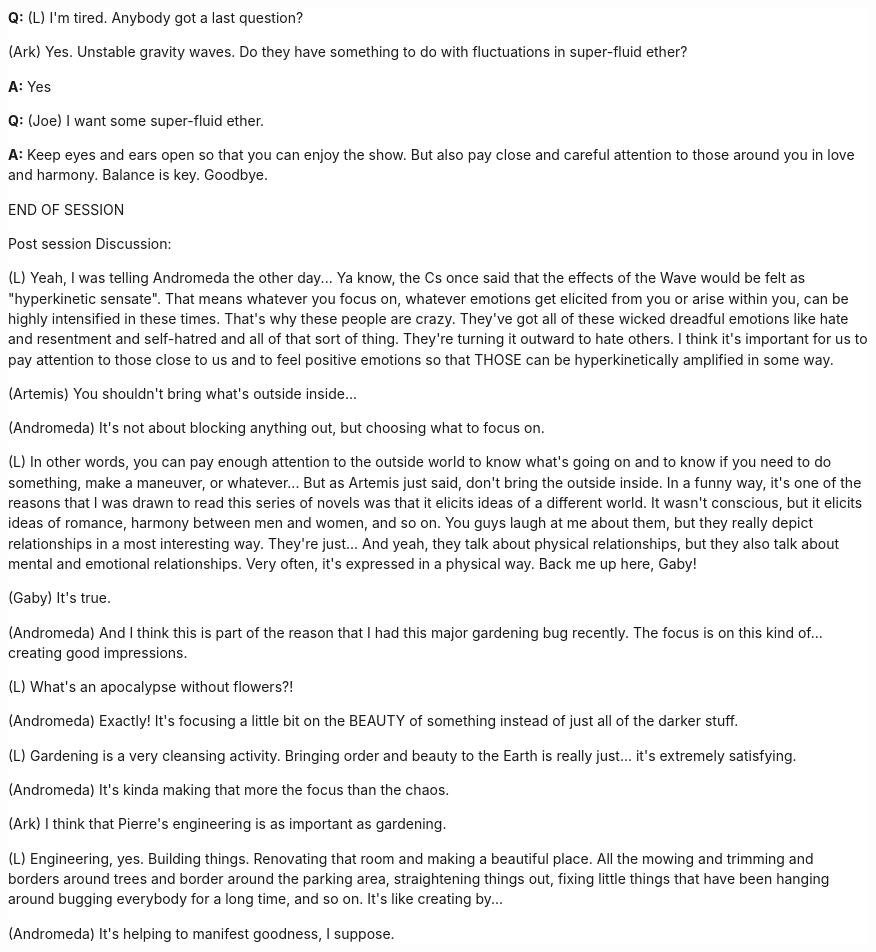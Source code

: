 **Q:** (L) I'm tired. Anybody got a last question?

(Ark) Yes. Unstable gravity waves. Do they have something to do with fluctuations in super-fluid ether?

**A:** Yes

**Q:** (Joe) I want some super-fluid ether.

**A:** Keep eyes and ears open so that you can enjoy the show. But also pay close and careful attention to those around you in love and harmony. Balance is key. Goodbye.

END OF SESSION

Post session Discussion:

(L) Yeah, I was telling Andromeda the other day... Ya know, the Cs once said that the effects of the Wave would be felt as "hyperkinetic sensate". That means whatever you focus on, whatever emotions get elicited from you or arise within you, can be highly intensified in these times. That's why these people are crazy. They've got all of these wicked dreadful emotions like hate and resentment and self-hatred and all of that sort of thing. They're turning it outward to hate others. I think it's important for us to pay attention to those close to us and to feel positive emotions so that THOSE can be hyperkinetically amplified in some way.

(Artemis) You shouldn't bring what's outside inside...

(Andromeda) It's not about blocking anything out, but choosing what to focus on.

(L) In other words, you can pay enough attention to the outside world to know what's going on and to know if you need to do something, make a maneuver, or whatever... But as Artemis just said, don't bring the outside inside. In a funny way, it's one of the reasons that I was drawn to read this series of novels was that it elicits ideas of a different world. It wasn't conscious, but it elicits ideas of romance, harmony between men and women, and so on. You guys laugh at me about them, but they really depict relationships in a most interesting way. They're just... And yeah, they talk about physical relationships, but they also talk about mental and emotional relationships. Very often, it's expressed in a physical way. Back me up here, Gaby!

(Gaby) It's true.

(Andromeda) And I think this is part of the reason that I had this major gardening bug recently. The focus is on this kind of... creating good impressions.

(L) What's an apocalypse without flowers?!

(Andromeda) Exactly! It's focusing a little bit on the BEAUTY of something instead of just all of the darker stuff.

(L) Gardening is a very cleansing activity. Bringing order and beauty to the Earth is really just... it's extremely satisfying.

(Andromeda) It's kinda making that more the focus than the chaos.

(Ark) I think that Pierre's engineering is as important as gardening.

(L) Engineering, yes. Building things. Renovating that room and making a beautiful place. All the mowing and trimming and borders around trees and border around the parking area, straightening things out, fixing little things that have been hanging around bugging everybody for a long time, and so on. It's like creating by...

(Andromeda) It's helping to manifest goodness, I suppose.

